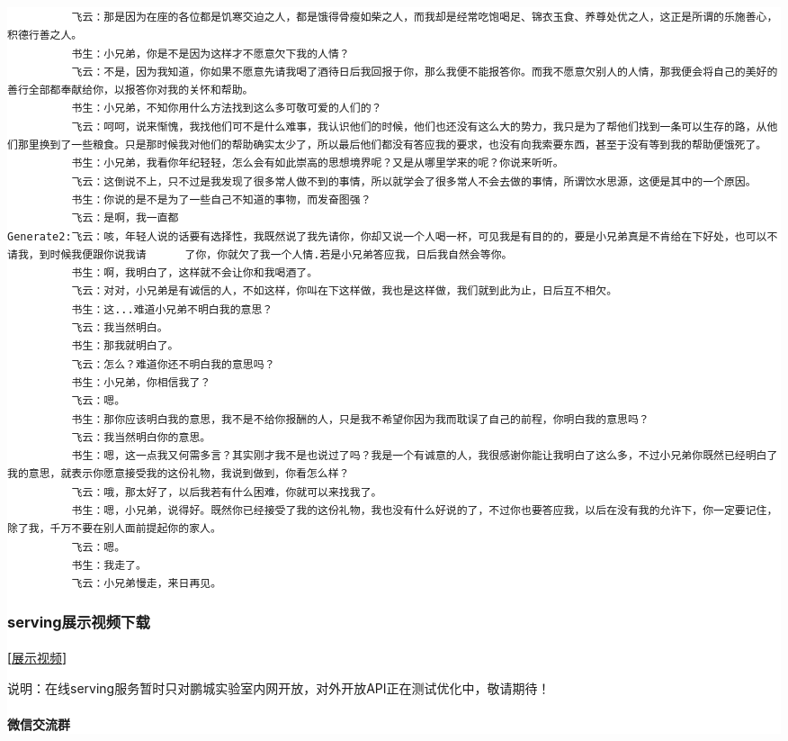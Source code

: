 ```bash
          飞云：那是因为在座的各位都是饥寒交迫之人，都是饿得骨瘦如柴之人，而我却是经常吃饱喝足、锦衣玉食、养尊处优之人，这正是所谓的乐施善心，积德行善之人。
          书生：小兄弟，你是不是因为这样才不愿意欠下我的人情？
          飞云：不是，因为我知道，你如果不愿意先请我喝了酒待日后我回报于你，那么我便不能报答你。而我不愿意欠别人的人情，那我便会将自己的美好的善行全部都奉献给你，以报答你对我的关怀和帮助。
          书生：小兄弟，不知你用什么方法找到这么多可敬可爱的人们的？
          飞云：呵呵，说来惭愧，我找他们可不是什么难事，我认识他们的时候，他们也还没有这么大的势力，我只是为了帮他们找到一条可以生存的路，从他们那里换到了一些粮食。只是那时候我对他们的帮助确实太少了，所以最后他们都没有答应我的要求，也没有向我索要东西，甚至于没有等到我的帮助便饿死了。
          书生：小兄弟，我看你年纪轻轻，怎么会有如此崇高的思想境界呢？又是从哪里学来的呢？你说来听听。
          飞云：这倒说不上，只不过是我发现了很多常人做不到的事情，所以就学会了很多常人不会去做的事情，所谓饮水思源，这便是其中的一个原因。
          书生：你说的是不是为了一些自己不知道的事物，而发奋图强？
          飞云：是啊，我一直都
Generate2:飞云：咳，年轻人说的话要有选择性，我既然说了我先请你，你却又说一个人喝一杯，可见我是有目的的，要是小兄弟真是不肯给在下好处，也可以不请我，到时候我便跟你说我请      了你，你就欠了我一个人情.若是小兄弟答应我，日后我自然会等你。
          书生：啊，我明白了，这样就不会让你和我喝酒了。
          飞云：对对，小兄弟是有诚信的人，不如这样，你叫在下这样做，我也是这样做，我们就到此为止，日后互不相欠。
          书生：这...难道小兄弟不明白我的意思？
          飞云：我当然明白。
          书生：那我就明白了。
          飞云：怎么？难道你还不明白我的意思吗？
          书生：小兄弟，你相信我了？
          飞云：嗯。
          书生：那你应该明白我的意思，我不是不给你报酬的人，只是我不希望你因为我而耽误了自己的前程，你明白我的意思吗？
          飞云：我当然明白你的意思。
          书生：嗯，这一点我又何需多言？其实刚才我不是也说过了吗？我是一个有诚意的人，我很感谢你能让我明白了这么多，不过小兄弟你既然已经明白了我的意思，就表示你愿意接受我的这份礼物，我说到做到，你看怎么样？
          飞云：哦，那太好了，以后我若有什么困难，你就可以来找我了。
          书生：嗯，小兄弟，说得好。既然你已经接受了我的这份礼物，我也没有什么好说的了，不过你也要答应我，以后在没有我的允许下，你一定要记住，除了我，千万不要在别人面前提起你的家人。
          飞云：嗯。
          书生：我走了。
          飞云：小兄弟慢走，来日再见。
```

### serving展示视频下载

 [[展示视频](https://git.openi.org.cn/PCL-Platform.Intelligence/PanGu-Alpha/src/branch/master/serving_demo/PanGu-Alpha-serving-demo.avi)]

说明：在线serving服务暂时只对鹏城实验室内网开放，对外开放API正在测试优化中，敬请期待！

#### 微信交流群